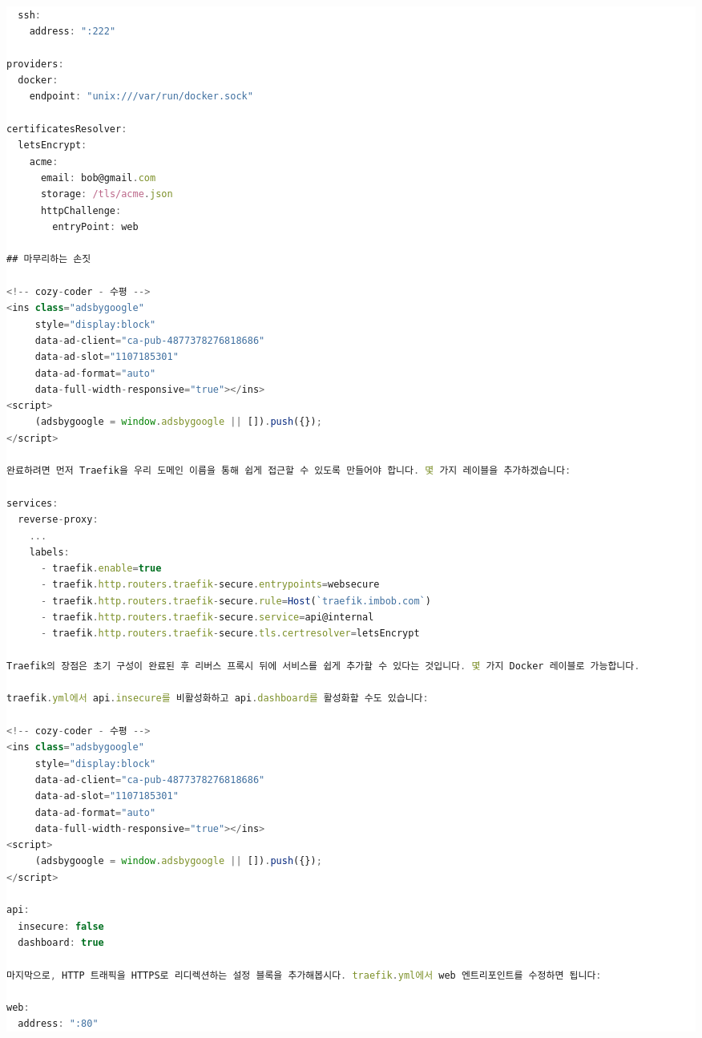 ```js
  ssh:
    address: ":222"

providers:
  docker:
    endpoint: "unix:///var/run/docker.sock"

certificatesResolver:
  letsEncrypt:
    acme:
      email: bob@gmail.com
      storage: /tls/acme.json
      httpChallenge:
        entryPoint: web

## 마무리하는 손짓

<!-- cozy-coder - 수평 -->
<ins class="adsbygoogle"
     style="display:block"
     data-ad-client="ca-pub-4877378276818686"
     data-ad-slot="1107185301"
     data-ad-format="auto"
     data-full-width-responsive="true"></ins>
<script>
     (adsbygoogle = window.adsbygoogle || []).push({});
</script>

완료하려면 먼저 Traefik을 우리 도메인 이름을 통해 쉽게 접근할 수 있도록 만들어야 합니다. 몇 가지 레이블을 추가하겠습니다:

services:
  reverse-proxy:
    ...
    labels:
      - traefik.enable=true
      - traefik.http.routers.traefik-secure.entrypoints=websecure
      - traefik.http.routers.traefik-secure.rule=Host(`traefik.imbob.com`)
      - traefik.http.routers.traefik-secure.service=api@internal
      - traefik.http.routers.traefik-secure.tls.certresolver=letsEncrypt

Traefik의 장점은 초기 구성이 완료된 후 리버스 프록시 뒤에 서비스를 쉽게 추가할 수 있다는 것입니다. 몇 가지 Docker 레이블로 가능합니다.

traefik.yml에서 api.insecure를 비활성화하고 api.dashboard를 활성화할 수도 있습니다:

<!-- cozy-coder - 수평 -->
<ins class="adsbygoogle"
     style="display:block"
     data-ad-client="ca-pub-4877378276818686"
     data-ad-slot="1107185301"
     data-ad-format="auto"
     data-full-width-responsive="true"></ins>
<script>
     (adsbygoogle = window.adsbygoogle || []).push({});
</script>

api:
  insecure: false
  dashboard: true

마지막으로, HTTP 트래픽을 HTTPS로 리디렉션하는 설정 블록을 추가해봅시다. traefik.yml에서 web 엔트리포인트를 수정하면 됩니다:

web:
  address: ":80"
```